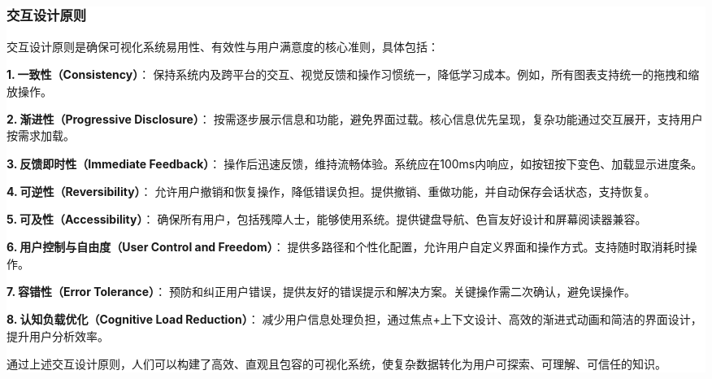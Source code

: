 
### 交互设计原则

交互设计原则是确保可视化系统易用性、有效性与用户满意度的核心准则，具体包括：

**1. 一致性（Consistency）**：
保持系统内及跨平台的交互、视觉反馈和操作习惯统一，降低学习成本。例如，所有图表支持统一的拖拽和缩放操作。



**2. 渐进性（Progressive Disclosure）**：
按需逐步展示信息和功能，避免界面过载。核心信息优先呈现，复杂功能通过交互展开，支持用户按需求加载。



**3. 反馈即时性（Immediate Feedback）**：
操作后迅速反馈，维持流畅体验。系统应在100ms内响应，如按钮按下变色、加载显示进度条。



**4. 可逆性（Reversibility）**：
允许用户撤销和恢复操作，降低错误负担。提供撤销、重做功能，并自动保存会话状态，支持恢复。




**5. 可及性（Accessibility）**：
确保所有用户，包括残障人士，能够使用系统。提供键盘导航、色盲友好设计和屏幕阅读器兼容。



**6. 用户控制与自由度（User Control and Freedom）**：
提供多路径和个性化配置，允许用户自定义界面和操作方式。支持随时取消耗时操作。



**7. 容错性（Error Tolerance）**：
预防和纠正用户错误，提供友好的错误提示和解决方案。关键操作需二次确认，避免误操作。



**8. 认知负载优化（Cognitive Load Reduction）**：
减少用户信息处理负担，通过焦点+上下文设计、高效的渐进式动画和简洁的界面设计，提升用户分析效率。



通过上述交互设计原则，人们可以构建了高效、直观且包容的可视化系统，使复杂数据转化为用户可探索、可理解、可信任的知识。